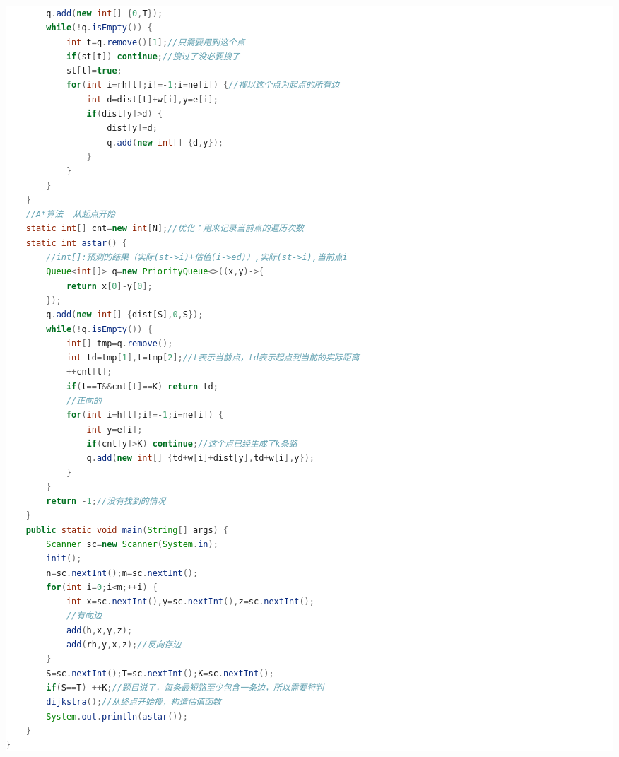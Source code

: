 ```java
		q.add(new int[] {0,T});
		while(!q.isEmpty()) {
			int t=q.remove()[1];//只需要用到这个点
			if(st[t]) continue;//搜过了没必要搜了
			st[t]=true;
			for(int i=rh[t];i!=-1;i=ne[i]) {//搜以这个点为起点的所有边
				int d=dist[t]+w[i],y=e[i];
				if(dist[y]>d) {
					dist[y]=d;
					q.add(new int[] {d,y});
				}
			}
		}
	}
	//A*算法  从起点开始
	static int[] cnt=new int[N];//优化：用来记录当前点的遍历次数
	static int astar() {
		//int[]:预测的结果（实际(st->i)+估值(i->ed)）,实际(st->i),当前点i
		Queue<int[]> q=new PriorityQueue<>((x,y)->{
			return x[0]-y[0];
		});
		q.add(new int[] {dist[S],0,S});
		while(!q.isEmpty()) {
			int[] tmp=q.remove();
			int td=tmp[1],t=tmp[2];//t表示当前点，td表示起点到当前的实际距离
			++cnt[t];
			if(t==T&&cnt[t]==K) return td;
			//正向的
			for(int i=h[t];i!=-1;i=ne[i]) {
				int y=e[i];
				if(cnt[y]>K) continue;//这个点已经生成了k条路
				q.add(new int[] {td+w[i]+dist[y],td+w[i],y});
			}	
		}
		return -1;//没有找到的情况
	}
	public static void main(String[] args) {
		Scanner sc=new Scanner(System.in);
		init();
		n=sc.nextInt();m=sc.nextInt();
		for(int i=0;i<m;++i) {
			int x=sc.nextInt(),y=sc.nextInt(),z=sc.nextInt();
			//有向边
			add(h,x,y,z);
			add(rh,y,x,z);//反向存边
		}
		S=sc.nextInt();T=sc.nextInt();K=sc.nextInt();
		if(S==T) ++K;//题目说了，每条最短路至少包含一条边，所以需要特判
		dijkstra();//从终点开始搜，构造估值函数
		System.out.println(astar());
	}
}
```
